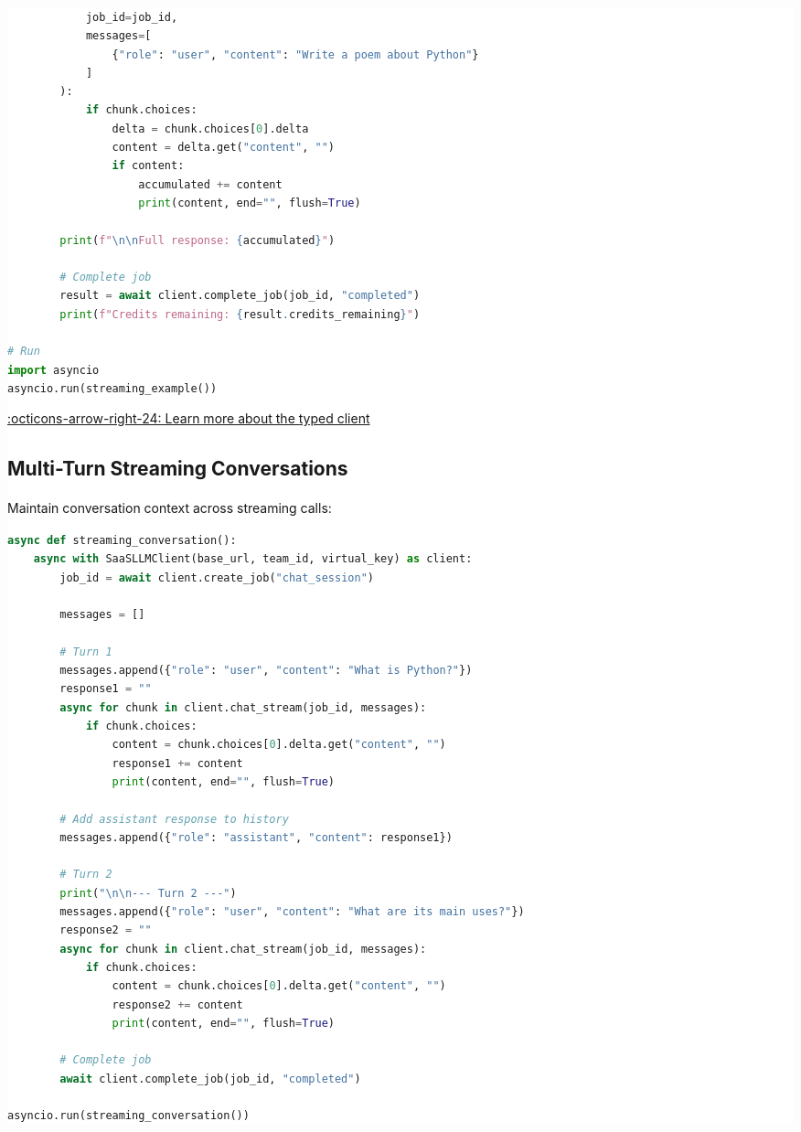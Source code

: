 ```python
            job_id=job_id,
            messages=[
                {"role": "user", "content": "Write a poem about Python"}
            ]
        ):
            if chunk.choices:
                delta = chunk.choices[0].delta
                content = delta.get("content", "")
                if content:
                    accumulated += content
                    print(content, end="", flush=True)

        print(f"\n\nFull response: {accumulated}")

        # Complete job
        result = await client.complete_job(job_id, "completed")
        print(f"Credits remaining: {result.credits_remaining}")

# Run
import asyncio
asyncio.run(streaming_example())
```

[:octicons-arrow-right-24: Learn more about the typed client](typed-client.md)

## Multi-Turn Streaming Conversations

Maintain conversation context across streaming calls:

```python
async def streaming_conversation():
    async with SaaSLLMClient(base_url, team_id, virtual_key) as client:
        job_id = await client.create_job("chat_session")

        messages = []

        # Turn 1
        messages.append({"role": "user", "content": "What is Python?"})
        response1 = ""
        async for chunk in client.chat_stream(job_id, messages):
            if chunk.choices:
                content = chunk.choices[0].delta.get("content", "")
                response1 += content
                print(content, end="", flush=True)

        # Add assistant response to history
        messages.append({"role": "assistant", "content": response1})

        # Turn 2
        print("\n\n--- Turn 2 ---")
        messages.append({"role": "user", "content": "What are its main uses?"})
        response2 = ""
        async for chunk in client.chat_stream(job_id, messages):
            if chunk.choices:
                content = chunk.choices[0].delta.get("content", "")
                response2 += content
                print(content, end="", flush=True)

        # Complete job
        await client.complete_job(job_id, "completed")

asyncio.run(streaming_conversation())
```
